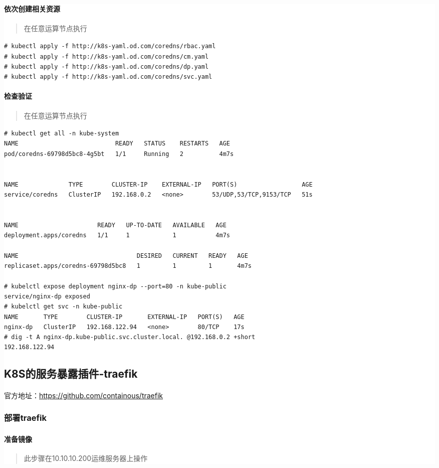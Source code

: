 

#### 依次创建相关资源

> 在任意运算节点执行

```shell
# kubectl apply -f http://k8s-yaml.od.com/coredns/rbac.yaml
# kubectl apply -f http://k8s-yaml.od.com/coredns/cm.yaml
# kubectl apply -f http://k8s-yaml.od.com/coredns/dp.yaml
# kubectl apply -f http://k8s-yaml.od.com/coredns/svc.yaml
```



#### 检查验证

> 在任意运算节点执行

```shell
# kubectl get all -n kube-system
NAME                           READY   STATUS    RESTARTS   AGE
pod/coredns-69798d5bc8-4g5bt   1/1     Running   2          4m7s


NAME              TYPE        CLUSTER-IP    EXTERNAL-IP   PORT(S)                  AGE
service/coredns   ClusterIP   192.168.0.2   <none>        53/UDP,53/TCP,9153/TCP   51s


NAME                      READY   UP-TO-DATE   AVAILABLE   AGE
deployment.apps/coredns   1/1     1            1           4m7s

NAME                                 DESIRED   CURRENT   READY   AGE
replicaset.apps/coredns-69798d5bc8   1         1         1       4m7s

# kubelctl expose deployment nginx-dp --port=80 -n kube-public
service/nginx-dp exposed
# kubelctl get svc -n kube-public
NAME       TYPE        CLUSTER-IP       EXTERNAL-IP   PORT(S)   AGE
nginx-dp   ClusterIP   192.168.122.94   <none>        80/TCP    17s
# dig -t A nginx-dp.kube-public.svc.cluster.local. @192.168.0.2 +short
192.168.122.94
```



## K8S的服务暴露插件-traefik

官方地址：https://github.com/containous/traefik



### 部署traefik

#### 准备镜像

> 此步骤在10.10.10.200运维服务器上操作
